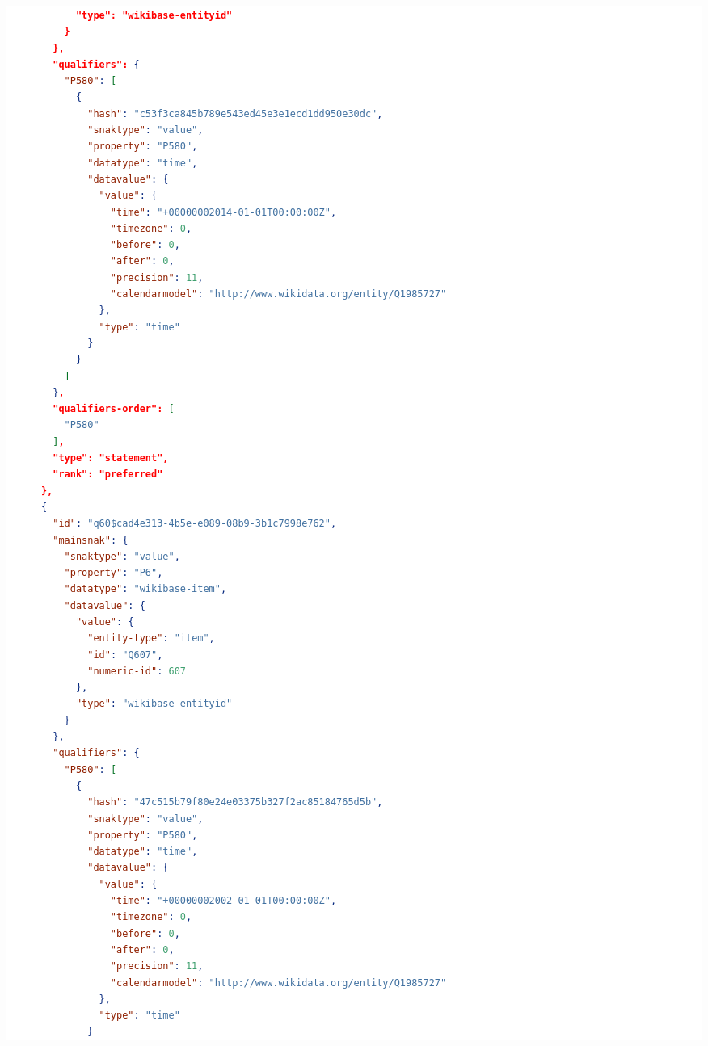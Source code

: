 ```json
            "type": "wikibase-entityid"
          }
        },
        "qualifiers": {
          "P580": [
            {
              "hash": "c53f3ca845b789e543ed45e3e1ecd1dd950e30dc",
              "snaktype": "value",
              "property": "P580",
              "datatype": "time",
              "datavalue": {
                "value": {
                  "time": "+00000002014-01-01T00:00:00Z",
                  "timezone": 0,
                  "before": 0,
                  "after": 0,
                  "precision": 11,
                  "calendarmodel": "http://www.wikidata.org/entity/Q1985727"
                },
                "type": "time"
              }
            }
          ]
        },
        "qualifiers-order": [
          "P580"
        ],
        "type": "statement",
        "rank": "preferred"
      },
      {
        "id": "q60$cad4e313-4b5e-e089-08b9-3b1c7998e762",
        "mainsnak": {
          "snaktype": "value",
          "property": "P6",
          "datatype": "wikibase-item",
          "datavalue": {
            "value": {
              "entity-type": "item",
              "id": "Q607",
              "numeric-id": 607
            },
            "type": "wikibase-entityid"
          }
        },
        "qualifiers": {
          "P580": [
            {
              "hash": "47c515b79f80e24e03375b327f2ac85184765d5b",
              "snaktype": "value",
              "property": "P580",
              "datatype": "time",
              "datavalue": {
                "value": {
                  "time": "+00000002002-01-01T00:00:00Z",
                  "timezone": 0,
                  "before": 0,
                  "after": 0,
                  "precision": 11,
                  "calendarmodel": "http://www.wikidata.org/entity/Q1985727"
                },
                "type": "time"
              }
```